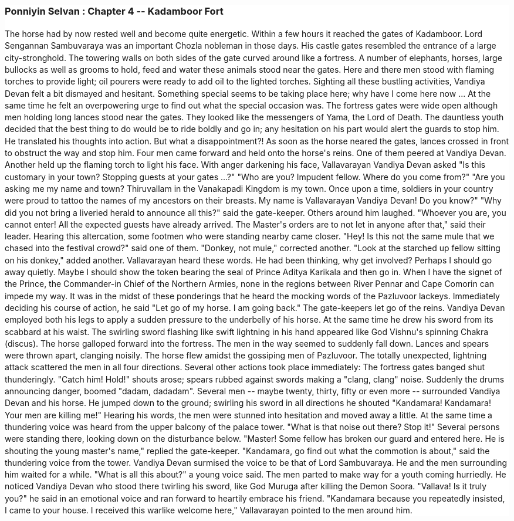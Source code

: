 ### Ponniyin Selvan : Chapter 4 -- Kadamboor Fort

The horse had by now rested well and become quite energetic. Within a few hours it reached the gates of Kadamboor. Lord Sengannan Sambuvaraya was an important Chozla nobleman in those days. His castle gates resembled the entrance of a large city-stronghold. The towering walls on both sides of the gate curved around like a fortress.
A number of elephants, horses, large bullocks as well as grooms to hold, feed and water these animals stood near the gates. Here and there men stood with flaming torches to provide light; oil pourers were ready to add oil to the lighted torches. Sighting all these bustling activities, Vandiya Devan felt a bit dismayed and hesitant. Something special seems to be taking place here; why have I come here now ... At the same time he felt an overpowering urge to find out what the special occasion was. The fortress gates were wide open although men holding long lances stood near the gates. They looked like the messengers of Yama, the Lord of Death.
The dauntless youth decided that the best thing to do would be to ride boldly and go in; any hesitation on his part would alert the guards to stop him. He translated his thoughts into action. But what a disappointment?! As soon as the horse neared the gates, lances crossed in front to obstruct the way and stop him. Four men came forward and held onto the horse's reins. One of them peered at Vandiya Devan. Another held up the flaming torch to light his face.
With anger darkening his face, Vallavarayan Vandiya Devan asked "Is this customary in your town? Stopping guests at your gates ...?"
"Who are you? Impudent fellow. Where do you come from?"
"Are you asking me my name and town? Thiruvallam in the Vanakapadi Kingdom is my town. Once upon a time, soldiers in your country were proud to tattoo the names of my ancestors on their breasts. My name is Vallavarayan Vandiya Devan! Do you know?"
"Why did you not bring a liveried herald to announce all this?" said the gate-keeper. Others around him laughed.
"Whoever you are, you cannot enter! All the expected guests have already arrived. The Master's orders are to not let in anyone after that," said their leader.
Hearing this altercation, some footmen who were standing nearby came closer. "Hey! Is this not the same mule that we chased into the festival crowd?" said one of them.
"Donkey, not mule," corrected another. "Look at the starched up fellow sitting on his donkey," added another.
Vallavarayan heard these words. He had been thinking, why get involved? Perhaps I should go away quietly. Maybe I should show the token bearing the seal of Prince Aditya Karikala and then go in. When I have the signet of the Prince, the Commander-in Chief of the Northern Armies, none in the regions between River Pennar and Cape Comorin can impede my way. It was in the midst of these ponderings that he heard the mocking words of the Pazluvoor lackeys. Immediately deciding his course of action, he said "Let go of my horse. I am going back."
The gate-keepers let go of the reins. Vandiya Devan employed both his legs to apply a sudden pressure to the underbelly of his horse. At the same time he drew his sword from its scabbard at his waist. The swirling sword flashing like swift lightning in his hand appeared like God Vishnu's spinning Chakra (discus). The horse galloped forward into the fortress. The men in the way seemed to suddenly fall down. Lances and spears were thrown apart, clanging noisily. The horse flew amidst the gossiping men of Pazluvoor. The totally unexpected, lightning attack scattered the men in all four directions.
Several other actions took place immediately: The fortress gates banged shut thunderingly. "Catch him! Hold!" shouts arose; spears rubbed against swords making a "clang, clang" noise. Suddenly the drums announcing danger, boomed "dadam, dadadam". Several men -- maybe twenty, thirty, fifty or even more -- surrounded Vandiya Devan and his horse. He jumped down to the ground; swirling his sword in all directions he shouted "Kandamara! Kandamara! Your men are killing me!"
Hearing his words, the men were stunned into hesitation and moved away a little.
At the same time a thundering voice was heard from the upper balcony of the palace tower. "What is that noise out there? Stop it!" Several persons were standing there, looking down on the disturbance below.
"Master! Some fellow has broken our guard and entered here. He is shouting the young master's name," replied the gate-keeper. "Kandamara, go find out what the commotion is about," said the thundering voice from the tower. Vandiya Devan surmised the voice to be that of Lord Sambuvaraya.
He and the men surrounding him waited for a while. "What is all this about?" a young voice said. The men parted to make way for a youth coming hurriedly. He noticed Vandiya Devan who stood there twirling his sword, like God Muruga after killing the Demon Soora.
"Vallava! Is it truly you?" he said in an emotional voice and ran forward to heartily embrace his friend. "Kandamara because you repeatedly insisted, I came to your house. I received this warlike welcome here," Vallavarayan pointed to the men around him.